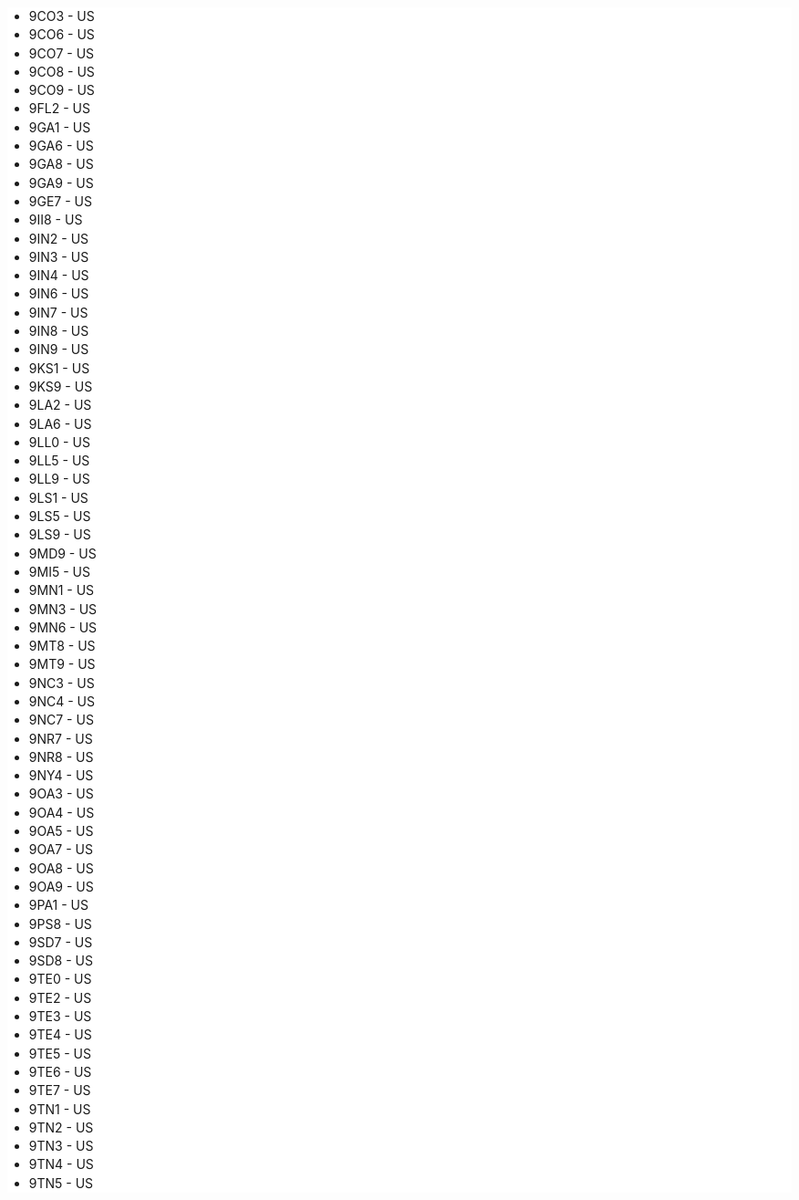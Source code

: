 *   9CO3 - US
*   9CO6 - US
*   9CO7 - US
*   9CO8 - US
*   9CO9 - US
*   9FL2 - US
*   9GA1 - US
*   9GA6 - US
*   9GA8 - US
*   9GA9 - US
*   9GE7 - US
*   9II8 - US
*   9IN2 - US
*   9IN3 - US
*   9IN4 - US
*   9IN6 - US
*   9IN7 - US
*   9IN8 - US
*   9IN9 - US
*   9KS1 - US
*   9KS9 - US
*   9LA2 - US
*   9LA6 - US
*   9LL0 - US
*   9LL5 - US
*   9LL9 - US
*   9LS1 - US
*   9LS5 - US
*   9LS9 - US
*   9MD9 - US
*   9MI5 - US
*   9MN1 - US
*   9MN3 - US
*   9MN6 - US
*   9MT8 - US
*   9MT9 - US
*   9NC3 - US
*   9NC4 - US
*   9NC7 - US
*   9NR7 - US
*   9NR8 - US
*   9NY4 - US
*   9OA3 - US
*   9OA4 - US
*   9OA5 - US
*   9OA7 - US
*   9OA8 - US
*   9OA9 - US
*   9PA1 - US
*   9PS8 - US
*   9SD7 - US
*   9SD8 - US
*   9TE0 - US
*   9TE2 - US
*   9TE3 - US
*   9TE4 - US
*   9TE5 - US
*   9TE6 - US
*   9TE7 - US
*   9TN1 - US
*   9TN2 - US
*   9TN3 - US
*   9TN4 - US
*   9TN5 - US